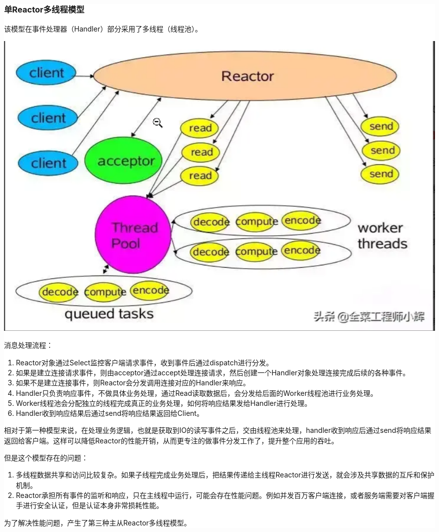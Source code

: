 ### 单Reactor多线程模型

该模型在事件处理器（Handler）部分采用了多线程（线程池）。

![img](images/io-single-reactor-multi-thread.png)

消息处理流程：

1. Reactor对象通过Select监控客户端请求事件，收到事件后通过dispatch进行分发。
2. 如果是建立连接请求事件，则由acceptor通过accept处理连接请求，然后创建一个Handler对象处理连接完成后续的各种事件。
3. 如果不是建立连接事件，则Reactor会分发调用连接对应的Handler来响应。
4. Handler只负责响应事件，不做具体业务处理，通过Read读取数据后，会分发给后面的Worker线程池进行业务处理。
5. Worker线程池会分配独立的线程完成真正的业务处理，如何将响应结果发给Handler进行处理。
6. Handler收到响应结果后通过send将响应结果返回给Client。

相对于第一种模型来说，在处理业务逻辑，也就是获取到IO的读写事件之后，交由线程池来处理，handler收到响应后通过send将响应结果返回给客户端。这样可以降低Reactor的性能开销，从而更专注的做事件分发工作了，提升整个应用的吞吐。

但是这个模型存在的问题：

1. 多线程数据共享和访问比较复杂。如果子线程完成业务处理后，把结果传递给主线程Reactor进行发送，就会涉及共享数据的互斥和保护机制。
2. Reactor承担所有事件的监听和响应，只在主线程中运行，可能会存在性能问题。例如并发百万客户端连接，或者服务端需要对客户端握手进行安全认证，但是认证本身非常损耗性能。

为了解决性能问题，产生了第三种主从Reactor多线程模型。
